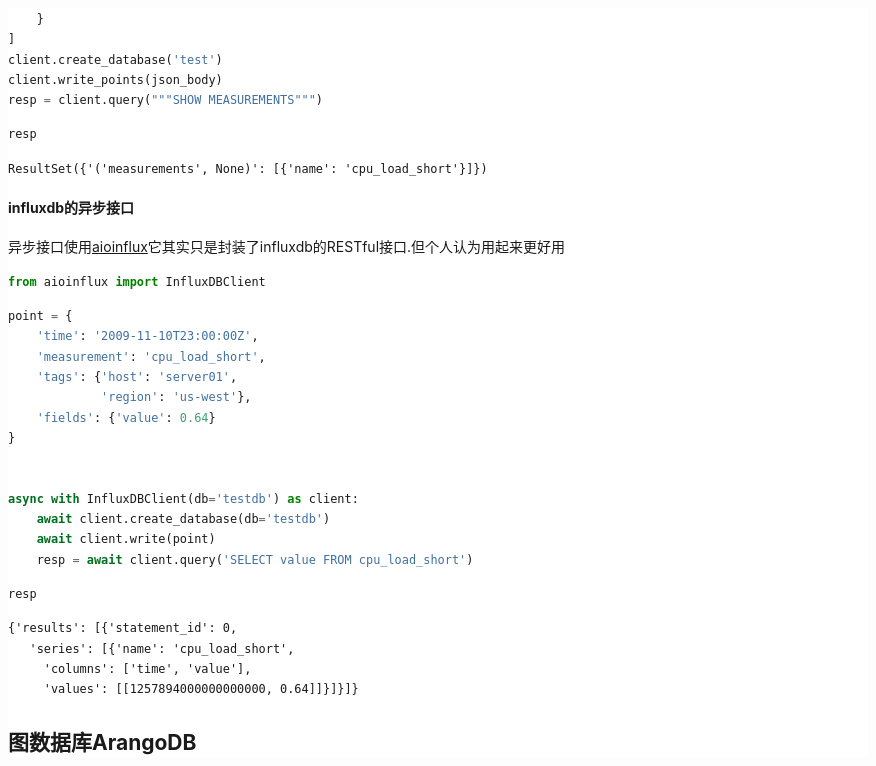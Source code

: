 ```python
    }
]
client.create_database('test')
client.write_points(json_body)
resp = client.query("""SHOW MEASUREMENTS""")
```


```python
resp
```




    ResultSet({'('measurements', None)': [{'name': 'cpu_load_short'}]})



#### influxdb的异步接口

异步接口使用[aioinflux](https://github.com/gusutabopb/aioinflux)它其实只是封装了influxdb的RESTful接口.但个人认为用起来更好用


```python
from aioinflux import InfluxDBClient
```


```python
point = {
    'time': '2009-11-10T23:00:00Z',
    'measurement': 'cpu_load_short',
    'tags': {'host': 'server01',
             'region': 'us-west'},
    'fields': {'value': 0.64}
}


async with InfluxDBClient(db='testdb') as client:
    await client.create_database(db='testdb')
    await client.write(point)
    resp = await client.query('SELECT value FROM cpu_load_short')
```


```python
resp
```




    {'results': [{'statement_id': 0,
       'series': [{'name': 'cpu_load_short',
         'columns': ['time', 'value'],
         'values': [[1257894000000000000, 0.64]]}]}]}



## 图数据库ArangoDB
